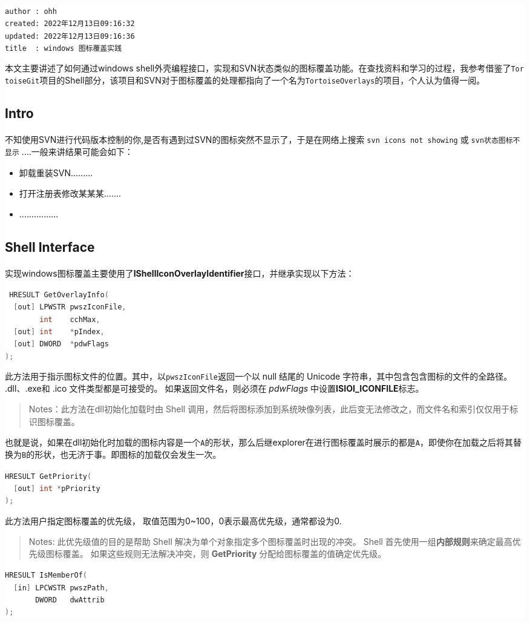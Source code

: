 ```bash
author : ohh
created: 2022年12月13日09:16:32
updated: 2022年12月13日09:16:36
title  : windows 图标覆盖实践
```

本文主要讲述了如何通过windows shell外壳编程接口，实现和SVN状态类似的图标覆盖功能。在查找资料和学习的过程，我参考借鉴了`TortoiseGit`项目的Shell部分，该项目和SVN对于图标覆盖的处理都指向了一个名为`TortoiseOverlays`的项目，个人认为值得一阅。

## Intro

不知使用SVN进行代码版本控制的你,是否有遇到过SVN的图标突然不显示了，于是在网络上搜索 `svn icons not showing`  或 `svn状态图标不显示` ....一般来讲结果可能会如下：

- 卸载重装SVN.........

- 打开注册表修改某某某.......

- ................

## Shell Interface

实现windows图标覆盖主要使用了**IShellIconOverlayIdentifier**接口，并继承实现以下方法：

```cpp
 HRESULT GetOverlayInfo(
  [out] LPWSTR pwszIconFile,
        int    cchMax,
  [out] int    *pIndex,
  [out] DWORD  *pdwFlags
);
```

此方法用于指示图标文件的位置。其中，以`pwszIconFile`返回一个以 null 结尾的 Unicode 字符串，其中包含包含图标的文件的全路径。 .dll、.exe和 .ico 文件类型都是可接受的。 如果返回文件名，则必须在 *pdwFlags* 中设置**ISIOI_ICONFILE**标志。

> Notes：此方法在dll初始化加载时由 Shell 调用，然后将图标添加到系统映像列表，此后变无法修改之，而文件名和索引仅仅用于标识图标覆盖。

也就是说，如果在dll初始化时加载的图标内容是一个`A`的形状，那么后继explorer在进行图标覆盖时展示的都是`A`，即使你在加载之后将其替换为`B`的形状，也无济于事。即图标的加载仅会发生一次。

```cpp
HRESULT GetPriority(
  [out] int *pPriority
);
```

此方法用户指定图标覆盖的优先级， 取值范围为0~100，0表示最高优先级，通常都设为0.

> Notes: 此优先级值的目的是帮助 Shell 解决为单个对象指定多个图标覆盖时出现的冲突。 Shell 首先使用一组**内部规则**来确定最高优先级图标覆盖。 如果这些规则无法解决冲突，则 **GetPriority** 分配给图标覆盖的值确定优先级。

```cpp
HRESULT IsMemberOf(
  [in] LPCWSTR pwszPath,
       DWORD   dwAttrib
);
```
